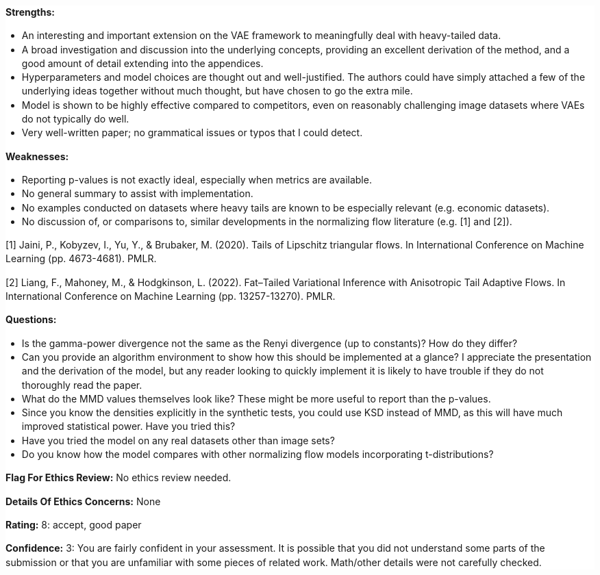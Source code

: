**Strengths:**
* An interesting and important extension on the VAE framework to meaningfully deal with heavy\-tailed data.
* A broad investigation and discussion into the underlying concepts, providing an excellent derivation of the method, and a good amount of detail extending into the appendices.
* Hyperparameters and model choices are thought out and well\-justified. The authors could have simply attached a few of the underlying ideas together without much thought, but have chosen to go the extra mile.
* Model is shown to be highly effective compared to competitors, even on reasonably challenging image datasets where VAEs do not typically do well.
* Very well\-written paper; no grammatical issues or typos that I could detect.

**Weaknesses:**
* Reporting p\-values is not exactly ideal, especially when metrics are available.
* No general summary to assist with implementation.
* No examples conducted on datasets where heavy tails are known to be especially relevant (e.g. economic datasets).
* No discussion of, or comparisons to, similar developments in the normalizing flow literature (e.g. \[1] and \[2]).


\[1] Jaini, P., Kobyzev, I., Yu, Y., \& Brubaker, M. (2020\). Tails of Lipschitz triangular flows. In International Conference on Machine Learning (pp. 4673\-4681\). PMLR.


\[2] Liang, F., Mahoney, M., \& Hodgkinson, L. (2022\). Fat–Tailed Variational Inference with Anisotropic Tail Adaptive Flows. In International Conference on Machine Learning (pp. 13257\-13270\). PMLR.

**Questions:**
* Is the gamma\-power divergence not the same as the Renyi divergence (up to constants)? How do they differ?
* Can you provide an algorithm environment to show how this should be implemented at a glance? I appreciate the presentation and the derivation of the model, but any reader looking to quickly implement it is likely to have trouble if they do not thoroughly read the paper.
* What do the MMD values themselves look like? These might be more useful to report than the p\-values.
* Since you know the densities explicitly in the synthetic tests, you could use KSD instead of MMD, as this will have much improved statistical power. Have you tried this?
* Have you tried the model on any real datasets other than image sets?
* Do you know how the model compares with other normalizing flow models incorporating t\-distributions?

**Flag For Ethics Review:**
No ethics review needed.

**Details Of Ethics Concerns:**
None

**Rating:**
8: accept, good paper

**Confidence:**
3: You are fairly confident in your assessment. It is possible that you did not understand some parts of the submission or that you are unfamiliar with some pieces of related work. Math/other details were not carefully checked.
